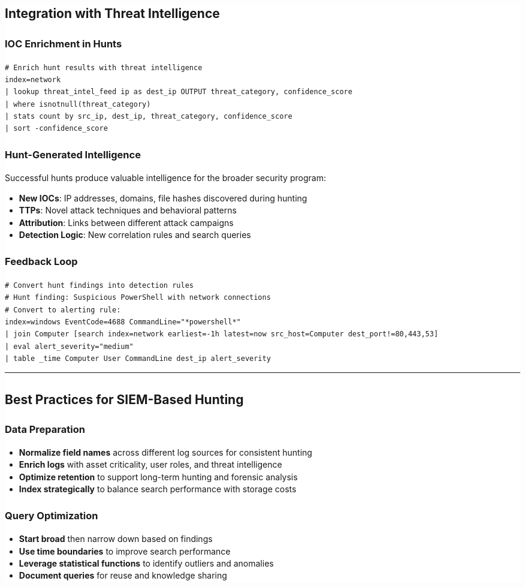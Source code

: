 
## Integration with Threat Intelligence

### IOC Enrichment in Hunts

```spl
# Enrich hunt results with threat intelligence
index=network
| lookup threat_intel_feed ip as dest_ip OUTPUT threat_category, confidence_score
| where isnotnull(threat_category)
| stats count by src_ip, dest_ip, threat_category, confidence_score
| sort -confidence_score
```

### Hunt-Generated Intelligence

Successful hunts produce valuable intelligence for the broader security program:

- **New IOCs**: IP addresses, domains, file hashes discovered during hunting
- **TTPs**: Novel attack techniques and behavioral patterns
- **Attribution**: Links between different attack campaigns
- **Detection Logic**: New correlation rules and search queries

### Feedback Loop

```spl
# Convert hunt findings into detection rules
# Hunt finding: Suspicious PowerShell with network connections
# Convert to alerting rule:
index=windows EventCode=4688 CommandLine="*powershell*"
| join Computer [search index=network earliest=-1h latest=now src_host=Computer dest_port!=80,443,53]
| eval alert_severity="medium"
| table _time Computer User CommandLine dest_ip alert_severity
```

---

## Best Practices for SIEM-Based Hunting

### Data Preparation
- **Normalize field names** across different log sources for consistent hunting
- **Enrich logs** with asset criticality, user roles, and threat intelligence
- **Optimize retention** to support long-term hunting and forensic analysis
- **Index strategically** to balance search performance with storage costs

### Query Optimization
- **Start broad** then narrow down based on findings
- **Use time boundaries** to improve search performance
- **Leverage statistical functions** to identify outliers and anomalies  
- **Document queries** for reuse and knowledge sharing
